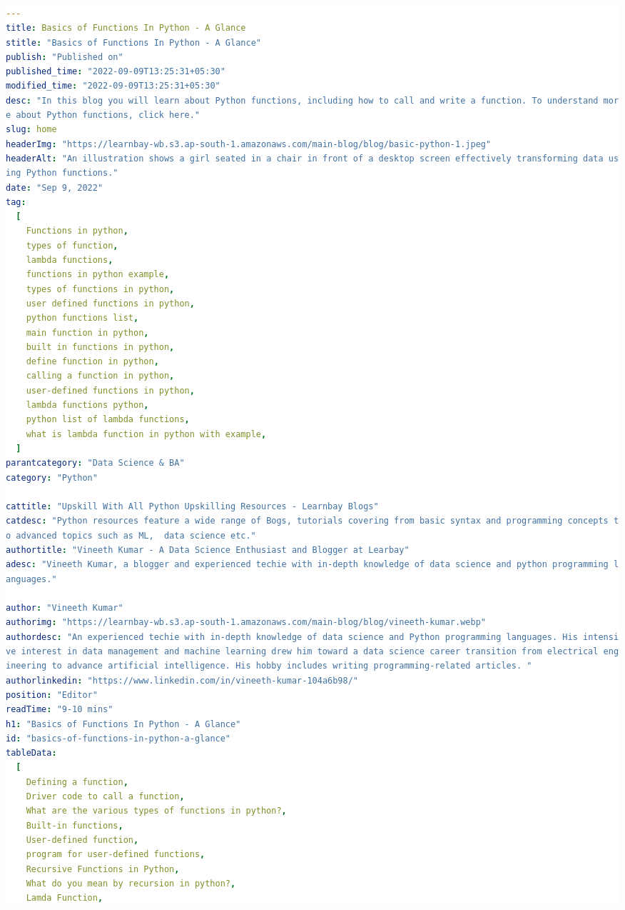 ```yaml
---
title: Basics of Functions In Python - A Glance
stitle: "Basics of Functions In Python - A Glance"
publish: "Published on"
published_time: "2022-09-09T13:25:31+05:30"
modified_time: "2022-09-09T13:25:31+05:30"
desc: "In this blog you will learn about Python functions, including how to call and write a function. To understand more about Python functions, click here."
slug: home
headerImg: "https://learnbay-wb.s3.ap-south-1.amazonaws.com/main-blog/blog/basic-python-1.jpeg"
headerAlt: "An illustration shows a girl seated in a chair in front of a desktop screen effectively transforming data using Python functions."
date: "Sep 9, 2022"
tag:
  [
    Functions in python,
    types of function,
    lambda functions,
    functions in python example,
    types of functions in python,
    user defined functions in python,
    python functions list,
    main function in python,
    built in functions in python,
    define function in python,
    calling a function in python,
    user-defined functions in python,
    lambda functions python,
    python list of lambda functions,
    what is lambda function in python with example,
  ]
parantcategory: "Data Science & BA"
category: "Python"

cattitle: "Upskill With All Python Upskilling Resources - Learnbay Blogs"
catdesc: "Python resources feature a wide range of Bogs, tutorials covering from basic syntax and programming concepts to advanced topics such as ML,  data science etc."
authortitle: "Vineeth Kumar - A Data Science Enthusiast and Blogger at Learbay"
adesc: "Vineeth Kumar, a blogger and experienced techie with in-depth knowledge of data science and python programming languages."

author: "Vineeth Kumar"
authorimg: "https://learnbay-wb.s3.ap-south-1.amazonaws.com/main-blog/blog/vineeth-kumar.webp"
authordesc: "An experienced techie with in-depth knowledge of data science and Python programming languages. His intensive interest in data management and machine learning drew him toward a data science career transition from electrical engineering to advance artificial intelligence. His hobby includes writing programming-related articles. "
authorlinkedin: "https://www.linkedin.com/in/vineeth-kumar-104a6b98/"
position: "Editor"
readTime: "9-10 mins"
h1: "Basics of Functions In Python - A Glance"
id: "basics-of-functions-in-python-a-glance"
tableData:
  [
    Defining a function,
    Driver code to call a function,
    What are the various types of functions in python?,
    Built-in functions,
    User-defined function,
    program for user-defined functions,
    Recursive Functions in Python,
    What do you mean by recursion in python?,
    Lamda Function,
```